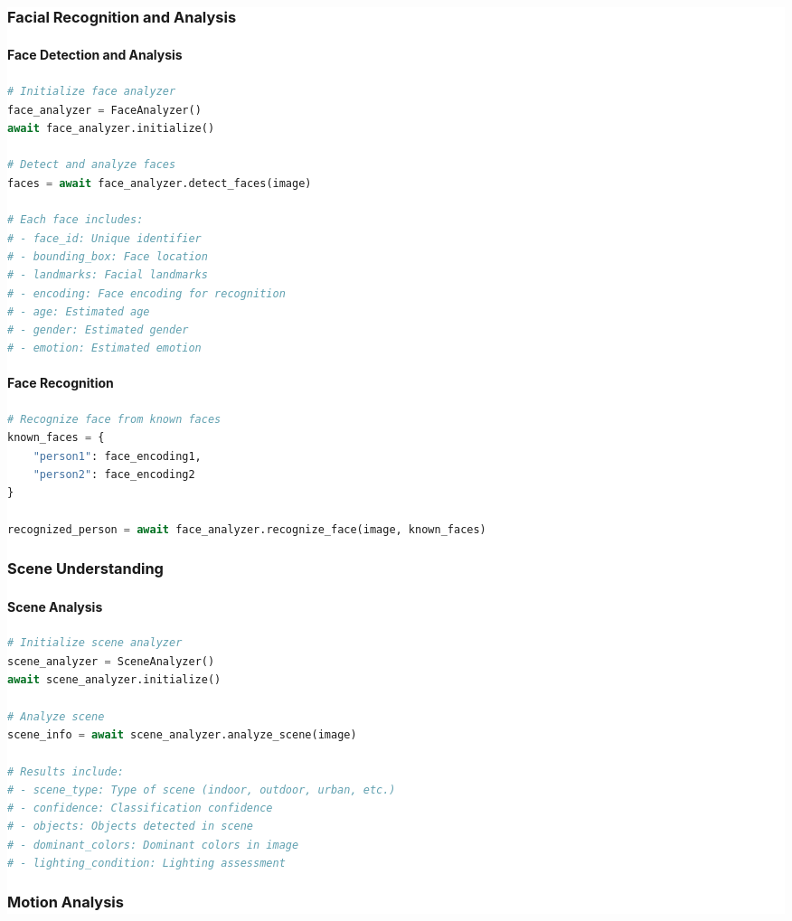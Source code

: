 ### **Facial Recognition and Analysis**

#### **Face Detection and Analysis**
```python
# Initialize face analyzer
face_analyzer = FaceAnalyzer()
await face_analyzer.initialize()

# Detect and analyze faces
faces = await face_analyzer.detect_faces(image)

# Each face includes:
# - face_id: Unique identifier
# - bounding_box: Face location
# - landmarks: Facial landmarks
# - encoding: Face encoding for recognition
# - age: Estimated age
# - gender: Estimated gender
# - emotion: Estimated emotion
```

#### **Face Recognition**
```python
# Recognize face from known faces
known_faces = {
    "person1": face_encoding1,
    "person2": face_encoding2
}

recognized_person = await face_analyzer.recognize_face(image, known_faces)
```

### **Scene Understanding**

#### **Scene Analysis**
```python
# Initialize scene analyzer
scene_analyzer = SceneAnalyzer()
await scene_analyzer.initialize()

# Analyze scene
scene_info = await scene_analyzer.analyze_scene(image)

# Results include:
# - scene_type: Type of scene (indoor, outdoor, urban, etc.)
# - confidence: Classification confidence
# - objects: Objects detected in scene
# - dominant_colors: Dominant colors in image
# - lighting_condition: Lighting assessment
```

### **Motion Analysis**
